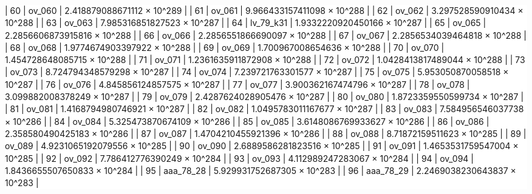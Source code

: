 | 60 | ov_060 | 2.418879088671112 × 10^289 |
| 61 | ov_061 | 9.966433157411098 × 10^288 |
| 62 | ov_062 | 3.297528590910434 × 10^288 |
| 63 | ov_063 | 7.985316851827523 × 10^287 |
| 64 | lv_79_k31 | 1.9332220920450166 × 10^287 |
| 65 | ov_065 | 2.2856606873915816 × 10^288 |
| 66 | ov_066 | 2.2856551866690097 × 10^288 |
| 67 | ov_067 | 2.2856534039464818 × 10^288 |
| 68 | ov_068 | 1.9774674903397922 × 10^288 |
| 69 | ov_069 | 1.700967008654636 × 10^288 |
| 70 | ov_070 | 1.454728648085715 × 10^288 |
| 71 | ov_071 | 1.2361635911872908 × 10^288 |
| 72 | ov_072 | 1.0428413817489044 × 10^288 |
| 73 | ov_073 | 8.724794348579298 × 10^287 |
| 74 | ov_074 | 7.239721763301577 × 10^287 |
| 75 | ov_075 | 5.953050870058518 × 10^287 |
| 76 | ov_076 | 4.845856124857575 × 10^287 |
| 77 | ov_077 | 3.900362167474796 × 10^287 |
| 78 | ov_078 | 3.099882008378249 × 10^287 |
| 79 | ov_079 | 2.4287624028905476 × 10^287 |
| 80 | ov_080 | 1.8723359550599734 × 10^287 |
| 81 | ov_081 | 1.4168794980746921 × 10^287 |
| 82 | ov_082 | 1.0495783011167677 × 10^287 |
| 83 | ov_083 | 7.584956546037738 × 10^286 |
| 84 | ov_084 | 5.325473870674109 × 10^286 |
| 85 | ov_085 | 3.6148086769933627 × 10^286 |
| 86 | ov_086 | 2.358580490425183 × 10^286 |
| 87 | ov_087 | 1.4704210455921396 × 10^286 |
| 88 | ov_088 | 8.71872159511623 × 10^285 |
| 89 | ov_089 | 4.9231065192079556 × 10^285 |
| 90 | ov_090 | 2.6889586281823516 × 10^285 |
| 91 | ov_091 | 1.4653531759547004 × 10^285 |
| 92 | ov_092 | 7.786412776390249 × 10^284 |
| 93 | ov_093 | 4.112989247283067 × 10^284 |
| 94 | ov_094 | 1.8436655507650833 × 10^284 |
| 95 | aaa_78_28 | 5.929931752687305 × 10^283 |
| 96 | aaa_78_29 | 2.2469038230643837 × 10^283 |